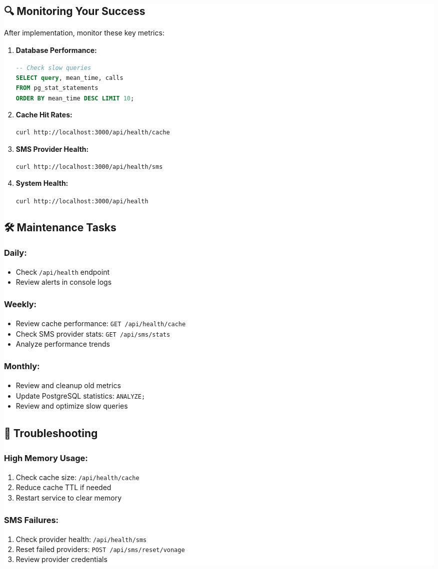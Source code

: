 ## 🔍 **Monitoring Your Success**

After implementation, monitor these key metrics:

1. **Database Performance:**
   ```sql
   -- Check slow queries
   SELECT query, mean_time, calls 
   FROM pg_stat_statements 
   ORDER BY mean_time DESC LIMIT 10;
   ```

2. **Cache Hit Rates:**
   ```bash
   curl http://localhost:3000/api/health/cache
   ```

3. **SMS Provider Health:**
   ```bash
   curl http://localhost:3000/api/health/sms
   ```

4. **System Health:**
   ```bash
   curl http://localhost:3000/api/health
   ```

## 🛠 **Maintenance Tasks**

### Daily:
- Check `/api/health` endpoint
- Review alerts in console logs

### Weekly:
- Review cache performance: `GET /api/health/cache`
- Check SMS provider stats: `GET /api/sms/stats`
- Analyze performance trends

### Monthly:
- Review and cleanup old metrics
- Update PostgreSQL statistics: `ANALYZE;`
- Review and optimize slow queries

## 🚨 **Troubleshooting**

### High Memory Usage:
1. Check cache size: `/api/health/cache`
2. Reduce cache TTL if needed
3. Restart service to clear memory

### SMS Failures:
1. Check provider health: `/api/health/sms`
2. Reset failed providers: `POST /api/sms/reset/vonage`
3. Review provider credentials

